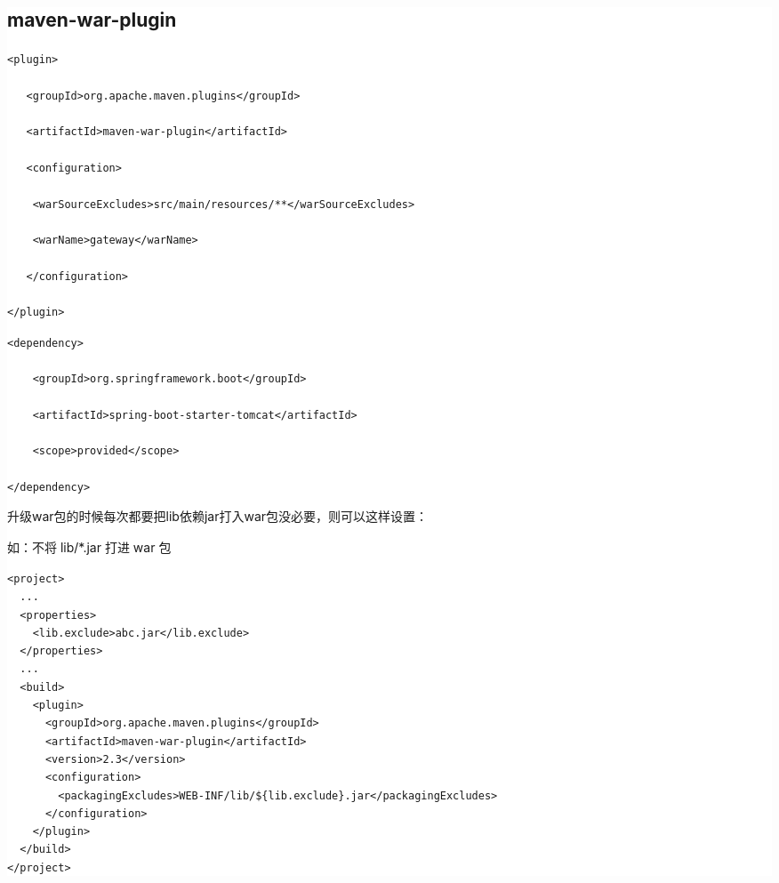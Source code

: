 ## maven-war-plugin 

```
<plugin>      

   <groupId>org.apache.maven.plugins</groupId>      

   <artifactId>maven-war-plugin</artifactId>      

   <configuration>      

    <warSourceExcludes>src/main/resources/**</warSourceExcludes> 

    <warName>gateway</warName>      

   </configuration>      

</plugin>
```

```
<dependency>

    <groupId>org.springframework.boot</groupId>

    <artifactId>spring-boot-starter-tomcat</artifactId>

    <scope>provided</scope>

</dependency>
```

升级war包的时候每次都要把lib依赖jar打入war包没必要，则可以这样设置：

如：不将 lib/*.jar 打进 war 包

```
<project>
  ...
  <properties>
    <lib.exclude>abc.jar</lib.exclude>
  </properties>
  ...
  <build>
    <plugin>
      <groupId>org.apache.maven.plugins</groupId>
      <artifactId>maven-war-plugin</artifactId>
      <version>2.3</version>
      <configuration>
        <packagingExcludes>WEB-INF/lib/${lib.exclude}.jar</packagingExcludes>
      </configuration>
    </plugin>
  </build>
</project>
```
